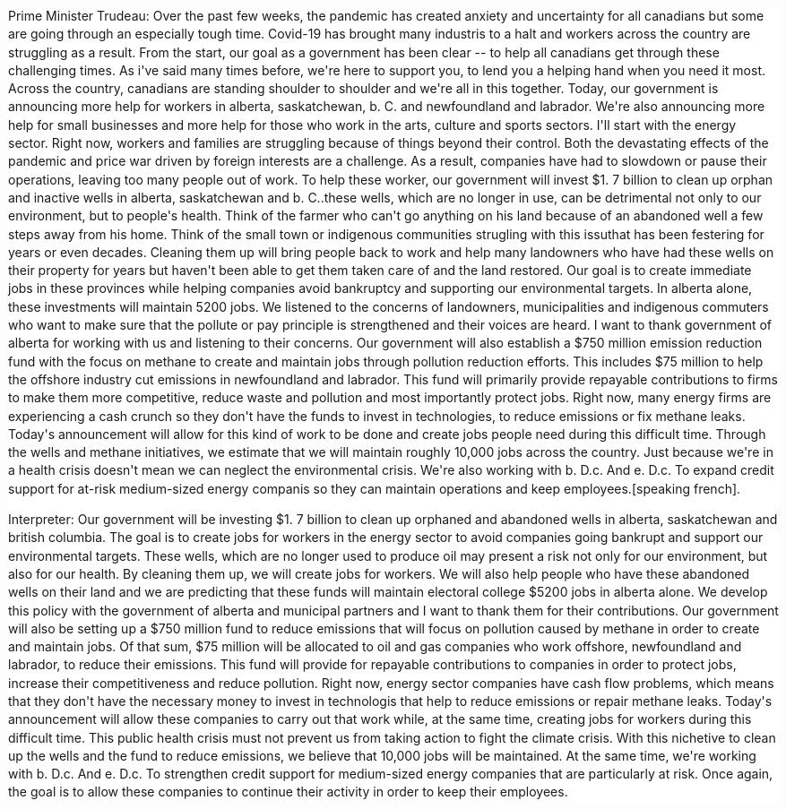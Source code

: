 Prime Minister Trudeau:
Over the past few weeks, the pandemic has created anxiety and uncertainty for all canadians but some are going through an especially tough time. Covid-19 has brought many industris to a halt and workers across the country are struggling as a result. From the start, our goal as a government has been clear -- to help all canadians get through these challenging times. As i've said many times before, we're here to support you, to lend you a helping hand when you need it most. Across the country, canadians are standing shoulder to shoulder and we're all in this together. Today, our government is announcing more help for workers in alberta, saskatchewan, b. C. and newfoundland and labrador. We're also announcing more help for small businesses and more help for those who work in the arts, culture and sports sectors. I'll start with the energy sector. Right now, workers and families are struggling because of things beyond their control. Both the devastating effects of the pandemic and price war driven by foreign interests are a challenge. As a result, companies have had to slowdown or pause their operations, leaving too many people out of work. To help these worker, our government will invest $1. 7 billion to clean up orphan and inactive wells in alberta, saskatchewan and b. C..these wells, which are no longer in use, can be detrimental not only to our environment, but to people's health. Think of the farmer who can't go anything on his land because of an abandoned well a few steps away from his home. Think of the small town or indigenous communities strugling with this issuthat has been festering for years or even decades. Cleaning them up will bring people back to work and help many landowners who have had these wells on their property for years but haven't been able to get them taken care of and the land restored. Our goal is to create immediate jobs in these provinces while helping companies avoid bankruptcy and supporting our environmental targets. In alberta alone, these investments will maintain 5200 jobs. We listened to the concerns of landowners, municipalities and indigenous commuters who want to make sure that the pollute or pay principle is strengthened and their voices are heard. I want to thank government of alberta for working with us and listening to their concerns. Our government will also establish a $750 million emission reduction fund with the focus on methane to create and maintain jobs through pollution reduction efforts. This includes $75 million to help the offshore industry cut  emissions in newfoundland and labrador. This fund will primarily provide repayable contributions to firms to make them more competitive, reduce waste and pollution and most importantly protect jobs. Right now, many energy firms are experiencing a cash crunch so they don't have the funds to invest in technologies, to reduce  emissions or fix methane leaks. Today's announcement will allow for this kind of work to be done and create jobs people need during this difficult time. Through the wells and methane initiatives, we estimate that we will maintain roughly 10,000 jobs across the country. Just because we're in a health crisis doesn't mean we can neglect the environmental crisis. We're also working with b. D.c. And e. D.c. To expand credit support for at-risk medium-sized energy companis so they can maintain operations and keep employees.[speaking french].

Interpreter:
Our government will be investing $1. 7 billion to clean up orphaned and abandoned wells in alberta, saskatchewan and british columbia. The goal is to create jobs for workers in the energy sector to avoid companies going bankrupt and support our environmental targets. These wells, which are no longer used to produce oil may present a risk not only for our environment, but also for our health. By cleaning them up, we will create jobs for workers. We will also help people who have these abandoned wells on their land and we are predicting that these funds will maintain electoral college $5200 jobs in alberta alone. We develop this policy with the government of alberta and municipal partners and I want to thank them for their contributions. Our government will also be setting up a $750 million fund to reduce emissions that will focus on pollution caused by methane in order to create and maintain jobs. Of that sum, $75 million will be allocated to oil and gas companies who work offshore, newfoundland and labrador, to reduce their emissions. This fund will provide for repayable contributions to companies in order to protect jobs, increase their competitiveness and reduce pollution. Right now, energy sector companies have cash flow problems, which means that they don't have the necessary money to invest in technologis that help to reduce emissions or repair methane leaks. Today's announcement will allow these companies to carry out that work while, at the same time, creating jobs for workers during this difficult time. This public health crisis must not prevent us from taking action to fight the climate crisis. With this nichetive to clean up the wells and the fund to reduce emissions, we believe that 10,000 jobs will be maintained. At the same time, we're working with b. D.c. And e. D.c. To strengthen credit support for medium-sized energy companies that are particularly at risk. Once again, the goal is to allow these companies to continue their activity in order to keep their employees.
